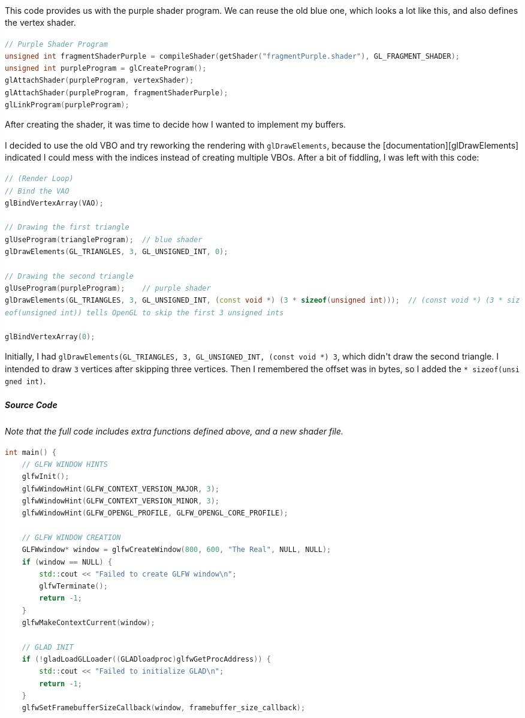 This code provides us with the purple shader program. We can reuse the old blue one, which looks a lot like this, and also defines the vertex shader.

```cpp
// Purple Shader Program
unsigned int fragmentShaderPurple = compileShader(getShader("fragmentPurple.shader"), GL_FRAGMENT_SHADER);
unsigned int purpleProgram = glCreateProgram();
glAttachShader(purpleProgram, vertexShader);
glAttachShader(purpleProgram, fragmentShaderPurple);
glLinkProgram(purpleProgram);
```

After creating the shader, it was time to decide how I wanted to implement my buffers.

I decided to use the old VBO and try reworking the rendering with `glDrawElements`, because the [documentation][glDrawElements] indicated I could mess with the indices instead of creating multiple VBOs. After a bit of fiddling, I was left with this code:

```cpp
// (Render Loop)
// Bind the VAO
glBindVertexArray(VAO);

// Drawing the first triangle
glUseProgram(triangleProgram);  // blue shader
glDrawElements(GL_TRIANGLES, 3, GL_UNSIGNED_INT, 0);

// Drawing the second triangle
glUseProgram(purpleProgram);    // purple shader
glDrawElements(GL_TRIANGLES, 3, GL_UNSIGNED_INT, (const void *) (3 * sizeof(unsigned int)));  // (const void *) (3 * sizeof(unsigned int)) tells OpenGL to skip the first 3 unsigned ints

glBindVertexArray(0);
```

Initially, I had `glDrawElements(GL_TRIANGLES, 3, GL_UNSIGNED_INT, (const void *) 3`, which didn't draw the second triangle. I intended to draw `3` vertices after skipping three vertices. Then I remembered the offset was in bytes, so I added the `* sizeof(unsigned int)`.

##### Source Code

*Note that the full code includes extra functions defined above, and a new shader file.*

```cpp
int main() {
    // GLFW WINDOW HINTS
    glfwInit();
    glfwWindowHint(GLFW_CONTEXT_VERSION_MAJOR, 3);
    glfwWindowHint(GLFW_CONTEXT_VERSION_MINOR, 3);
    glfwWindowHint(GLFW_OPENGL_PROFILE, GLFW_OPENGL_CORE_PROFILE);

    // GLFW WINDOW CREATION
    GLFWwindow* window = glfwCreateWindow(800, 600, "The Real", NULL, NULL);
    if (window == NULL) {
        std::cout << "Failed to create GLFW window\n";
        glfwTerminate();
        return -1;
    }
    glfwMakeContextCurrent(window);

    // GLAD INIT
    if (!gladLoadGLLoader((GLADloadproc)glfwGetProcAddress)) {
        std::cout << "Failed to initialize GLAD\n";
        return -1;
    }
    glfwSetFramebufferSizeCallback(window, framebuffer_size_callback);

```